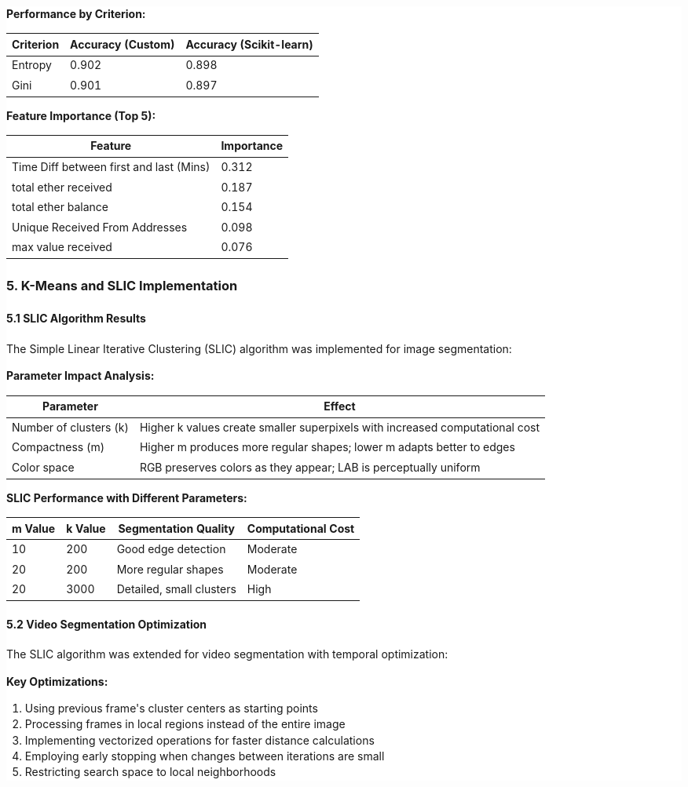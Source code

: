 **Performance by Criterion:**

| Criterion | Accuracy (Custom) | Accuracy (Scikit-learn) |
|-----------|-------------------|------------------------|
| Entropy | 0.902 | 0.898 |
| Gini | 0.901 | 0.897 |

**Feature Importance (Top 5):**

| Feature | Importance |
|---------|------------|
| Time Diff between first and last (Mins) | 0.312 |
| total ether received | 0.187 |
| total ether balance | 0.154 |
| Unique Received From Addresses | 0.098 |
| max value received | 0.076 |

### 5. K-Means and SLIC Implementation

#### 5.1 SLIC Algorithm Results

The Simple Linear Iterative Clustering (SLIC) algorithm was implemented for image segmentation:

**Parameter Impact Analysis:**

| Parameter | Effect |
|-----------|--------|
| Number of clusters (k) | Higher k values create smaller superpixels with increased computational cost |
| Compactness (m) | Higher m produces more regular shapes; lower m adapts better to edges |
| Color space | RGB preserves colors as they appear; LAB is perceptually uniform |

**SLIC Performance with Different Parameters:**

| m Value | k Value | Segmentation Quality | Computational Cost |
|---------|---------|----------------------|-------------------|
| 10 | 200 | Good edge detection | Moderate |
| 20 | 200 | More regular shapes | Moderate |
| 20 | 3000 | Detailed, small clusters | High |

#### 5.2 Video Segmentation Optimization

The SLIC algorithm was extended for video segmentation with temporal optimization:

**Key Optimizations:**
1. Using previous frame's cluster centers as starting points
2. Processing frames in local regions instead of the entire image
3. Implementing vectorized operations for faster distance calculations
4. Employing early stopping when changes between iterations are small
5. Restricting search space to local neighborhoods
